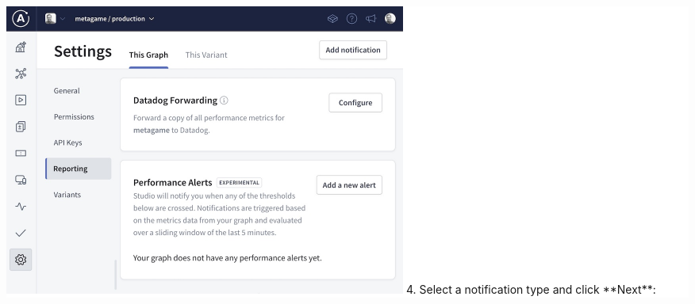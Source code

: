    <img src="../../img/add-new-alert.jpg" class="screenshot" width="500" alt="Add new alert button" />
4. Select a notification type and click **Next**:
